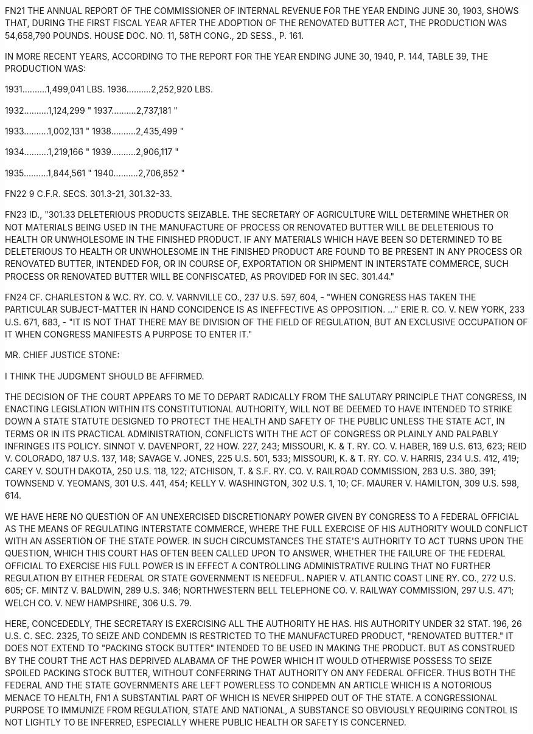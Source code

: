 FN21  THE ANNUAL REPORT OF THE COMMISSIONER OF INTERNAL REVENUE FOR THE YEAR ENDING JUNE 30, 1903, SHOWS THAT, DURING THE FIRST FISCAL YEAR AFTER THE ADOPTION OF THE RENOVATED BUTTER ACT, THE PRODUCTION WAS 54,658,790 POUNDS.  HOUSE DOC. NO. 11, 58TH CONG., 2D SESS., P. 161.

IN MORE RECENT YEARS, ACCORDING TO THE REPORT FOR THE YEAR ENDING JUNE 30, 1940, P. 144, TABLE 39, THE PRODUCTION WAS:

1931..........1,499,041 LBS.      1936..........2,252,920 LBS.

1932..........1,124,299  "        1937..........2,737,181  "

1933..........1,002,131  "        1938..........2,435,499  "

1934..........1,219,166  "        1939..........2,906,117  "

1935..........1,844,561  "        1940..........2,706,852  "

FN22  9 C.F.R. SECS. 301.3-21, 301.32-33.

FN23  ID., "301.33 DELETERIOUS PRODUCTS SEIZABLE.  THE SECRETARY OF AGRICULTURE WILL DETERMINE WHETHER OR NOT MATERIALS BEING USED IN THE MANUFACTURE OF PROCESS OR RENOVATED BUTTER WILL BE DELETERIOUS TO HEALTH OR UNWHOLESOME IN THE FINISHED PRODUCT.  IF ANY MATERIALS WHICH HAVE BEEN SO DETERMINED TO BE DELETERIOUS TO HEALTH OR UNWHOLESOME IN THE FINISHED PRODUCT ARE FOUND TO BE PRESENT IN ANY PROCESS OR RENOVATED BUTTER, INTENDED FOR, OR IN COURSE OF, EXPORTATION OR SHIPMENT IN INTERSTATE COMMERCE, SUCH PROCESS OR RENOVATED BUTTER WILL BE CONFISCATED, AS PROVIDED FOR IN SEC. 301.44."

FN24  CF.  CHARLESTON & W.C. RY. CO. V. VARNVILLE CO., 237 U.S. 597, 604,  - "WHEN CONGRESS HAS TAKEN THE PARTICULAR SUBJECT-MATTER IN HAND CONCIDENCE IS AS INEFFECTIVE AS OPPOSITION.  ..."  ERIE R. CO. V. NEW YORK, 233 U.S. 671, 683, - "IT IS NOT THAT THERE MAY BE DIVISION OF THE FIELD OF REGULATION, BUT AN EXCLUSIVE OCCUPATION OF IT WHEN CONGRESS MANIFESTS A PURPOSE TO ENTER IT."

MR. CHIEF JUSTICE STONE:

I THINK THE JUDGMENT SHOULD BE AFFIRMED.

THE DECISION OF THE COURT APPEARS TO ME TO DEPART RADICALLY FROM THE SALUTARY PRINCIPLE THAT CONGRESS, IN ENACTING LEGISLATION WITHIN ITS CONSTITUTIONAL AUTHORITY, WILL NOT BE DEEMED TO HAVE INTENDED TO STRIKE DOWN A STATE STATUTE DESIGNED TO PROTECT THE HEALTH AND SAFETY OF THE PUBLIC UNLESS THE STATE ACT, IN TERMS OR IN ITS PRACTICAL ADMINISTRATION, CONFLICTS WITH THE ACT OF CONGRESS OR PLAINLY AND PALPABLY INFRINGES ITS POLICY.  SINNOT V. DAVENPORT, 22 HOW.  227, 243; MISSOURI, K. & T. RY. CO. V. HABER, 169 U.S. 613, 623; REID V. COLORADO, 187 U.S. 137, 148; SAVAGE V. JONES, 225 U.S. 501, 533; MISSOURI, K. & T. RY. CO. V. HARRIS, 234 U.S. 412, 419; CAREY V. SOUTH DAKOTA, 250 U.S. 118, 122; ATCHISON, T. & S.F. RY. CO. V. RAILROAD COMMISSION, 283 U.S. 380, 391; TOWNSEND V. YEOMANS, 301 U.S. 441, 454; KELLY V. WASHINGTON, 302 U.S. 1, 10; CF. MAURER V. HAMILTON, 309 U.S. 598, 614.

WE HAVE HERE NO QUESTION OF AN UNEXERCISED DISCRETIONARY POWER GIVEN BY CONGRESS TO A FEDERAL OFFICIAL AS THE MEANS OF REGULATING INTERSTATE COMMERCE, WHERE THE FULL EXERCISE OF HIS AUTHORITY WOULD CONFLICT WITH AN ASSERTION OF THE STATE POWER.  IN SUCH CIRCUMSTANCES THE STATE'S AUTHORITY TO ACT TURNS UPON THE QUESTION, WHICH THIS COURT HAS OFTEN BEEN CALLED UPON TO ANSWER, WHETHER THE FAILURE OF THE FEDERAL OFFICIAL TO EXERCISE HIS FULL POWER IS IN EFFECT A CONTROLLING ADMINISTRATIVE RULING THAT NO FURTHER REGULATION BY EITHER FEDERAL OR STATE GOVERNMENT IS NEEDFUL.  NAPIER V. ATLANTIC COAST LINE RY. CO., 272 U.S. 605; CF. MINTZ V. BALDWIN, 289 U.S. 346; NORTHWESTERN BELL TELEPHONE CO. V. RAILWAY COMMISSION, 297 U.S. 471; WELCH CO. V. NEW HAMPSHIRE, 306 U.S. 79.

HERE, CONCEDEDLY, THE SECRETARY IS EXERCISING ALL THE AUTHORITY HE HAS.  HIS AUTHORITY UNDER 32 STAT. 196, 26 U.S. C. SEC. 2325, TO SEIZE AND CONDEMN IS RESTRICTED TO THE MANUFACTURED PRODUCT, "RENOVATED BUTTER."  IT DOES NOT EXTEND TO "PACKING STOCK BUTTER" INTENDED TO BE USED IN MAKING THE PRODUCT.  BUT AS CONSTRUED BY THE COURT THE ACT HAS DEPRIVED ALABAMA OF THE POWER WHICH IT WOULD OTHERWISE POSSESS TO SEIZE SPOILED PACKING STOCK BUTTER, WITHOUT CONFERRING THAT AUTHORITY ON ANY FEDERAL OFFICER.  THUS BOTH THE FEDERAL AND THE STATE GOVERNMENTS ARE LEFT POWERLESS TO CONDEMN AN ARTICLE WHICH IS A NOTORIOUS MENACE TO HEALTH,  FN1  A SUBSTANTIAL PART OF WHICH IS NEVER SHIPPED OUT OF THE STATE.  A CONGRESSIONAL PURPOSE TO IMMUNIZE FROM REGULATION, STATE AND NATIONAL, A SUBSTANCE SO OBVIOUSLY REQUIRING CONTROL IS NOT LIGHTLY TO BE INFERRED, ESPECIALLY WHERE PUBLIC HEALTH OR SAFETY IS CONCERNED.
